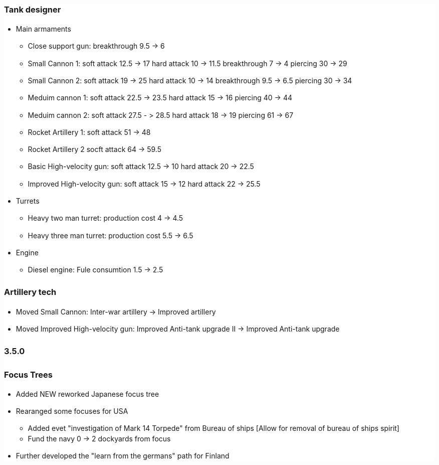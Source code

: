 
### Tank designer
 - Main armaments
    - Close support gun: breakthrough 9.5 -> 6

    - Small Cannon 1: soft attack 12.5 -> 17
                      hard attack 10 -> 11.5
                      breakthrough 7 -> 4
                      piercing 30 -> 29

    - Small Cannon 2: soft attack 19 -> 25
                      hard attack 10 -> 14
                      breakthrough 9.5 -> 6.5
                      piercing 30 -> 34
    
    - Meduim cannon 1: soft attack 22.5 -> 23.5
                       hard attack 15 -> 16
                       piercing 40 -> 44

    - Meduim cannon 2: soft attack 27.5 - > 28.5
                       hard attack 18 -> 19
                       piercing 61 -> 67

    - Rocket Artillery 1: soft attack 51 -> 48

    - Rocket Artillery 2 socft attack 64 -> 59.5

    - Basic High-velocity gun: soft attack 12.5 -> 10
                               hard attack 20 -> 22.5
    
    - Improved High-velocity gun: soft attack 15 -> 12
                                  hard attack 22 -> 25.5

 - Turrets
    - Heavy two man turret: production cost 4 -> 4.5

    - Heavy three man turret: production cost 5.5 -> 6.5

- Engine
    - Diesel engine: Fule consumtion 1.5 -> 2.5

### Artillery tech
 - Moved Small Cannon: Inter-war artillery -> Improved artillery

 - Moved Improved High-velocity gun: Improved Anti-tank upgrade II -> Improved Anti-tank upgrade 
 
### 3.5.0
### Focus Trees
- Added NEW reworked Japanese focus tree

- Rearanged some focuses for USA
    - Added evet "investigation of Mark 14 Torpede" from Bureau of ships [Allow for removal of bureau of ships spirit]
    - Fund the navy 0 -> 2 dockyards from focus

- Further developed the "learn from the germans" path for Finland
